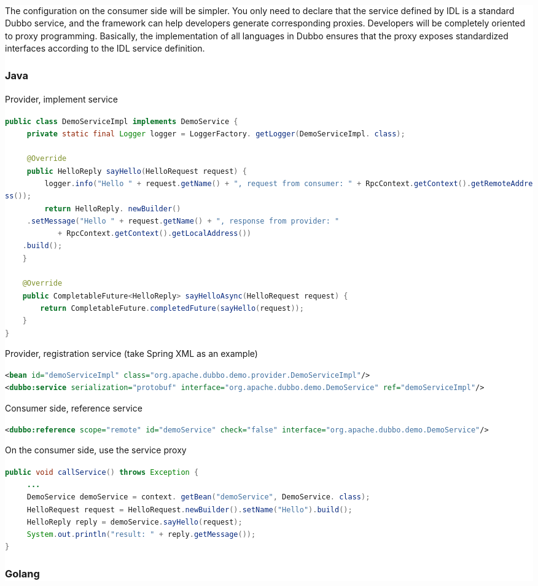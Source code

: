 The configuration on the consumer side will be simpler. You only need to declare that the service defined by IDL is a standard Dubbo service, and the framework can help developers generate corresponding proxies. Developers will be completely oriented to proxy programming.
Basically, the implementation of all languages in Dubbo ensures that the proxy exposes standardized interfaces according to the IDL service definition.

### Java
Provider, implement service
```java
public class DemoServiceImpl implements DemoService {
     private static final Logger logger = LoggerFactory. getLogger(DemoServiceImpl. class);

     @Override
     public HelloReply sayHello(HelloRequest request) {
         logger.info("Hello " + request.getName() + ", request from consumer: " + RpcContext.getContext().getRemoteAddress());
         return HelloReply. newBuilder()
     .setMessage("Hello " + request.getName() + ", response from provider: "
            + RpcContext.getContext().getLocalAddress())
    .build();
    }

    @Override
    public CompletableFuture<HelloReply> sayHelloAsync(HelloRequest request) {
        return CompletableFuture.completedFuture(sayHello(request));
    }
}
```
Provider, registration service (take Spring XML as an example)
```xml
<bean id="demoServiceImpl" class="org.apache.dubbo.demo.provider.DemoServiceImpl"/>
<dubbo:service serialization="protobuf" interface="org.apache.dubbo.demo.DemoService" ref="demoServiceImpl"/>
```

Consumer side, reference service
```xml
<dubbo:reference scope="remote" id="demoService" check="false" interface="org.apache.dubbo.demo.DemoService"/>
```

On the consumer side, use the service proxy
```java
public void callService() throws Exception {
     ...
     DemoService demoService = context. getBean("demoService", DemoService. class);
     HelloRequest request = HelloRequest.newBuilder().setName("Hello").build();
     HelloReply reply = demoService.sayHello(request);
     System.out.println("result: " + reply.getMessage());
}
```

### Golang
